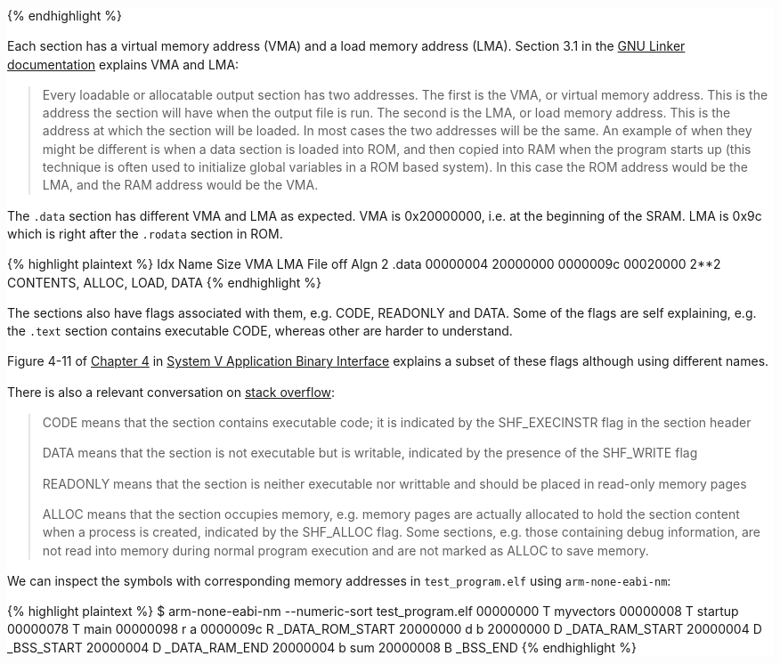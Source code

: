 {% endhighlight %}

Each section has a virtual memory address (VMA) and a load memory address (LMA). Section 3.1 in the [GNU Linker documentation](https://sourceware.org/binutils/docs-2.27/ld/Basic-Script-Concepts.html) explains VMA and LMA:

> Every loadable or allocatable output section has two addresses. The first is the
> VMA, or virtual memory address. This is the address the section will have when the
> output file is run. The second is the LMA, or load memory address. This is the address
> at which the section will be loaded. In most cases the two addresses will be the same.
> An example of when they might be different is when a data section is loaded into ROM,
> and then copied into RAM when the program starts up (this technique is often used
> to initialize global variables in a ROM based system). In this case the ROM address
> would be the LMA, and the RAM address would be the VMA. 

The `.data` section has different VMA and LMA as expected. VMA is 0x20000000, i.e. at the beginning of the SRAM. LMA is 0x9c which is right after the `.rodata` section in ROM.

{% highlight plaintext %}
Idx Name          Size      VMA       LMA       File off  Algn
  2 .data         00000004  20000000  0000009c  00020000  2**2
                  CONTENTS, ALLOC, LOAD, DATA
{% endhighlight %}

The sections also have flags associated with them, e.g. CODE, READONLY and DATA. Some of the flags are self explaining, e.g. the `.text` section contains executable CODE, whereas other are harder to understand.

Figure 4-11 of [Chapter 4](http://www.sco.com/developers/gabi/2012-12-31/ch4.sheader.html) in [System V Application Binary Interface](http://www.sco.com/developers/gabi/) explains a subset of these flags although using different names.

There is also a relevant conversation on [stack overflow](https://stackoverflow.com/questions/11196048/flags-in-objdump-output-of-object-file?utm_medium=organic&utm_source=google_rich_qa&utm_campaign=google_rich_qa):

> CODE means that the section contains executable code; it is indicated by the SHF_EXECINSTR
> flag in the section header
> 
> DATA means that the section is not executable but is writable, indicated by the presence
> of the SHF_WRITE flag
> 
> READONLY means that the section is neither executable nor writtable and should be placed
> in read-only memory pages
> 
> ALLOC means that the section occupies memory, e.g. memory pages are actually allocated
> to hold the section content when a process is created, indicated by the SHF_ALLOC
> flag. Some sections, e.g. those containing debug information, are not read into memory
> during normal program execution and are not marked as ALLOC to save memory.

We can inspect the symbols with corresponding memory addresses in `test_program.elf` using `arm-none-eabi-nm`:

{% highlight plaintext %}
$ arm-none-eabi-nm --numeric-sort test_program.elf
00000000 T myvectors
00000008 T startup
00000078 T main
00000098 r a
0000009c R _DATA_ROM_START
20000000 d b
20000000 D _DATA_RAM_START
20000004 D _BSS_START
20000004 D _DATA_RAM_END
20000004 b sum
20000008 B _BSS_END
{% endhighlight %}
